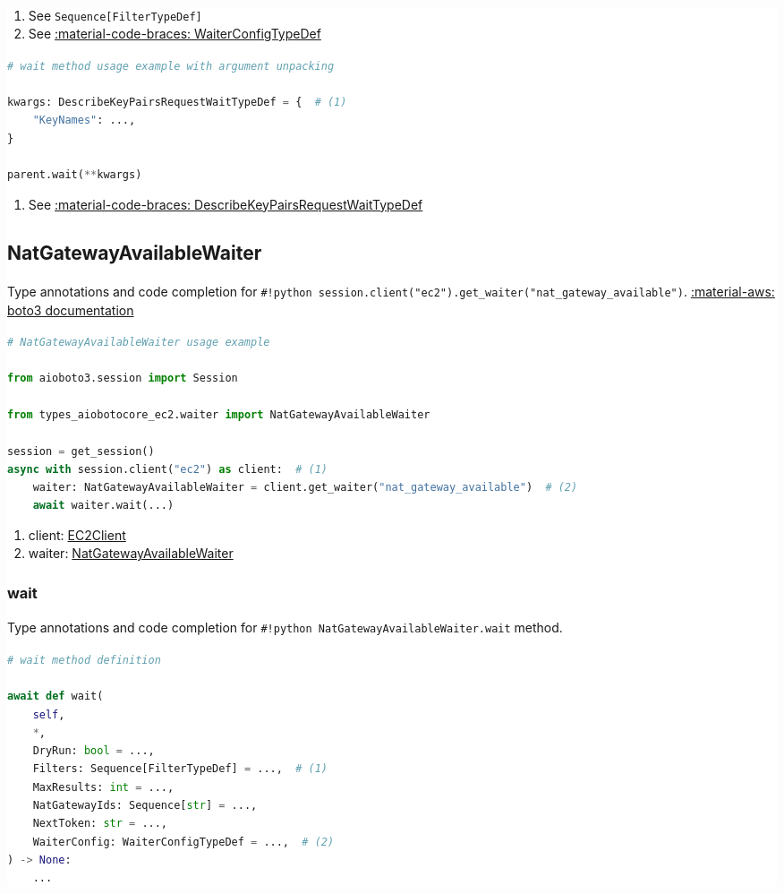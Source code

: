 1. See `Sequence[FilterTypeDef]`
2. See [:material-code-braces: WaiterConfigTypeDef](./type_defs.md#waiterconfigtypedef)


```python
# wait method usage example with argument unpacking

kwargs: DescribeKeyPairsRequestWaitTypeDef = {  # (1)
    "KeyNames": ...,
}

parent.wait(**kwargs)
```

1. See [:material-code-braces: DescribeKeyPairsRequestWaitTypeDef](./type_defs.md#describekeypairsrequestwaittypedef)
## NatGatewayAvailableWaiter

Type annotations and code completion for `#!python session.client("ec2").get_waiter("nat_gateway_available")`.
[:material-aws: boto3 documentation](https://boto3.amazonaws.com/v1/documentation/api/latest/reference/services/ec2/waiter/NatGatewayAvailable.html#EC2.Waiter.NatGatewayAvailable)

```python
# NatGatewayAvailableWaiter usage example

from aioboto3.session import Session

from types_aiobotocore_ec2.waiter import NatGatewayAvailableWaiter

session = get_session()
async with session.client("ec2") as client:  # (1)
    waiter: NatGatewayAvailableWaiter = client.get_waiter("nat_gateway_available")  # (2)
    await waiter.wait(...)
```

1. client: [EC2Client](./client.md)
2. waiter: [NatGatewayAvailableWaiter](./waiters.md#natgatewayavailablewaiter)


### wait

Type annotations and code completion for `#!python NatGatewayAvailableWaiter.wait` method.

```python
# wait method definition

await def wait(
    self,
    *,
    DryRun: bool = ...,
    Filters: Sequence[FilterTypeDef] = ...,  # (1)
    MaxResults: int = ...,
    NatGatewayIds: Sequence[str] = ...,
    NextToken: str = ...,
    WaiterConfig: WaiterConfigTypeDef = ...,  # (2)
) -> None:
    ...
```
